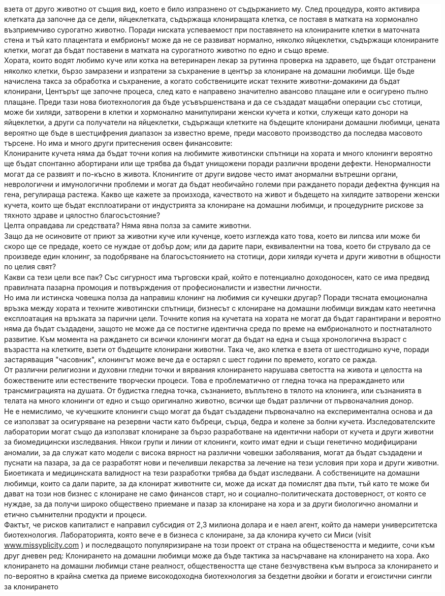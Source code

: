взета от друго животно от същия вид, което е било изпразнено от съдържанието му. След процедура, която активира клетката да започне да се дели, яйцеклетката, съдържаща клониращата клетка, се поставя в матката на хормонално възприемчиво сурогатно животно. Поради ниската успеваемост при поставянето на клонираните клетки в маточната стена и тъй като плацентата и ембрионът може да не се развиват нормално, няколко яйцеклетки, съдържащи клонираните клетки, могат да бъдат поставени в матката на сурогатното животно по едно и също време.<br/>Хората, които водят любимо куче или котка на ветеринарен лекар за рутинна проверка на здравето, ще бъдат отстранени няколко клетки, бързо замразени и изпратени за съхранение в център за клониране на домашни любимци. Ще бъде начислена такса за обработка и съхранение, а когато собствениците искат техните животни-домакини да бъдат клонирани, Центърът ще започне процеса, след като е направено значително авансово плащане или е осигурено пълно плащане. Преди тази нова биотехнология да бъде усъвършенствана и да се създадат мащабни операции със стотици, може би хиляди, затворени в клетки и хормонално манипулирани женски кучета и котки, служещи като донори на яйцеклетки, а други са получатели на яйцеклетки, съдържащи клетките на бъдещите клонирани домашни любимци, цената вероятно ще бъде в шестцифрения диапазон за известно време, преди масовото производство да последва масовото търсене. Но има и много други притеснения освен финансовите:<br/>Клонираните кучета няма да бъдат точни копия на любимите животински спътници на хората и много клонинги вероятно ще бъдат спонтанно абортирани или ще трябва да бъдат унищожени поради различни вродени дефекти. Ненормалности могат да се развият и по-късно в живота. Клонингите от други видове често имат анормални вътрешни органи, неврологични и имунологични проблеми и могат да бъдат необичайно големи при раждането поради дефектна функция на гена, регулираща растежа. Какво ще кажете за произхода, качеството на живот и бъдещето на хилядите затворени женски кучета, които ще бъдат експлоатирани от индустрията за клониране на домашни любимци, и процедурните рискове за тяхното здраве и цялостно благосъстояние?<br/>Целта оправдава ли средствата? Няма явна полза за самите животни.<br/>Защо да не осиновите от приют за животни куче или кученце, което изглежда като това, което ви липсва или може би скоро ще се предаде, което се нуждае от добър дом; или да дарите пари, еквивалентни на това, което би струвало да се произведе един клонинг, за подобряване на благосъстоянието на стотици, дори хиляди кучета и други животни в общности по целия свят?<br/>Какви са тези цели все пак? Със сигурност има търговски край, който е потенциално доходоносен, като се има предвид правилната пазарна промоция и потвърждения от професионалисти и известни личности.<br/>Но има ли истинска човешка полза да направиш клонинг на любимия си кучешки другар? Поради тясната емоционална връзка между хората и техните животински спътници, бизнесът с клониране на домашни любимци виждам като неетична експлоатация на връзката за парични цели. Точните копия на кучетата на хората не могат да бъдат гарантирани и вероятно няма да бъдат създадени, защото не може да се постигне идентична среда по време на ембрионалното и постнаталното развитие. Към момента на раждането си всички клонинги могат да бъдат на една и съща хронологична възраст с възрастта на клетките, взети от бъдещите клонирани животни. Така че, ако клетка е взета от шестгодишно куче, поради застаряващия "часовник", клонингът може вече да е остарял с шест години по времето, когато се ражда.<br/>От различни религиозни и духовни гледни точки и вярвания клонирането нарушава светостта на живота и целостта на божествените или естествените творчески процеси. Това е проблематично от гледна точка на прераждането или трансмиграцията на душата. От будистка гледна точка, съзнанието, въплътено в тялото на клонинга, или съзнанията в телата на много клонинги от едно и също оригинално животно, всички ще бъдат различни от първоначалния донор.<br/>Не е немислимо, че кучешките клонинги също могат да бъдат създадени първоначално на експериментална основа и да се използват за осигуряване на резервни части като бъбреци, сърца, бедра и колене за болни кучета. Изследователските лаборатории могат също да използват клониране за бързо разработване на идентични набори от кучета и други животни за биомедицински изследвания. Някои групи и линии от клонинги, които имат едни и същи генетично модифицирани аномалии, за да служат като модели с висока вярност на различни човешки заболявания, могат да бъдат създадени и пуснати на пазара, за да се разработят нови и печеливши лекарства за лечение на тези условия при хора и други животни.<br/>Биоетиката и медицинската валидност на тези разработки трябва да бъдат изследвани. А собствениците на домашни любимци, които са дали парите, за да клонират животните си, може да искат да помислят два пъти, тъй като те може би дават на този нов бизнес с клониране не само финансов старт, но и социално-политическата достоверност, от която се нуждае, за да получи широко обществено приемане и пазар за клониране на хора и за други биологично аномални и етично съмнителни продукти и процеси.<br/>Фактът, че рисков капиталист е направил субсидия от 2,3 милиона долара и е наел агент, който да намери университетска биотехнология. Лабораторията, която вече е в бизнеса с клониране, за да клонира кучето си Миси (visit www.missyplicity.com ) и последващото популяризиране на този проект от страна на обществеността и медиите, сочи към друг дневен ред: Клонирането на домашни любимци може да бъде тактика за насърчаване на клонирането на хора. Ако клонирането на домашни любимци стане реалност, обществеността ще стане безчувствена към въпроса за клонирането и по-вероятно в крайна сметка да приеме високодоходна биотехнология за бездетни двойки и богати и егоистични сингли за клонирането